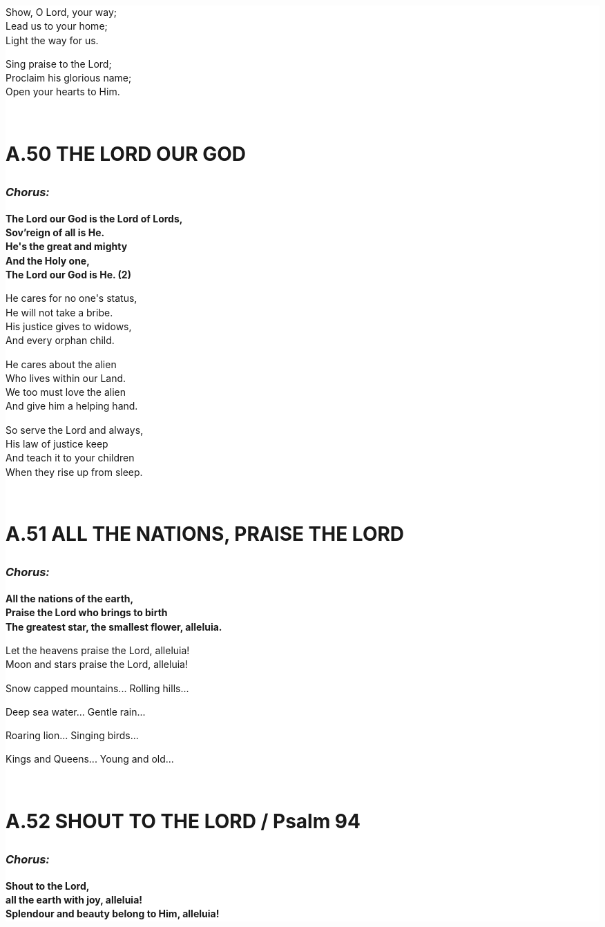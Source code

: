 Show, O Lord, your way;<br>
Lead us to your home;<br>
Light the way for us.<br>

Sing praise to the Lord;<br>
Proclaim his glorious name;<br>
Open your hearts to Him.<br>
<br>
# A.50<span> THE LORD OUR GOD<br>
### ***Chorus:***<br>
**The Lord our God is the Lord of Lords,**<br>
**Sov’reign of all is He.**<br>
**He's the great and mighty**<br>
**And the Holy one,**<br>
**The Lord our God is He. (2)**<br>

He cares for no one's status,<br>
He will not take a bribe.<br>
His justice gives to widows,<br>
And every orphan child.<br>

He cares about the alien<br>
Who lives within our Land.<br>
We too must love the alien<br>
And give him a helping hand.<br>

So serve the Lord and always,<br>
His law of justice keep<br>
And teach it to your children<br>
When they rise up from sleep.<br>
<br>
# A.51<span> ALL THE NATIONS, PRAISE THE LORD<br>
### ***Chorus:***<br>
**All the nations of the earth,**<br>
**Praise the Lord who brings to birth**<br>
**The  greatest star, the smallest flower, alleluia.**<br>

Let the heavens praise the Lord, alleluia!<br>
Moon and stars praise the Lord, alleluia!<br>

Snow capped mountains... Rolling hills...<br>

Deep sea water... Gentle rain...<br>

Roaring lion... Singing birds...<br>

Kings and Queens... Young and old...<br>
<br>
# A.52<span> SHOUT TO THE LORD / Psalm 94<br>
### ***Chorus:***<br>
**Shout to the Lord,**<br>
**all the earth with joy, alleluia!**<br>
**Splendour and beauty belong to Him, alleluia!**<br>
